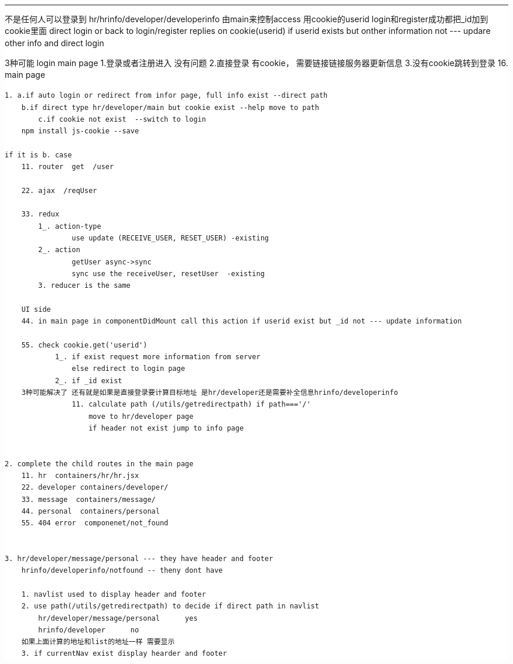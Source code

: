 ***************

不是任何人可以登录到 hr/hrinfo/developer/developerinfo 
    由main来控制access 用cookie的userid  login和register成功都把_id加到cookie里面
direct login or back to login/register replies on cookie(userid)
if userid exists but onther information not --- updare other info and direct login

3种可能 login main page
1.登录或者注册进入 没有问题 
2.直接登录 有cookie， 需要链接链接服务器更新信息 
3.没有cookie跳转到登录
16. main page 
    
    1. a.if auto login or redirect from infor page, full info exist --direct path
        b.if direct type hr/developer/main but cookie exist --help move to path
            c.if cookie not exist  --switch to login
        npm install js-cookie --save

    if it is b. case
        11. router  get  /user

        22. ajax  /reqUser

        33. redux 
            1_. action-type 
                    use update (RECEIVE_USER, RESET_USER) -existing
            2_. action
                    getUser async->sync     
                    sync use the receiveUser, resetUser  -existing
            3. reducer is the same

        UI side 
        44. in main page in componentDidMount call this action if userid exist but _id not --- update information

        55. check cookie.get('userid')
                1_. if exist request more information from server 
                    else redirect to login page
                2_. if _id exist 
        3种可能解决了 还有就是如果是直接登录要计算目标地址 是hr/developer还是需要补全信息hrinfo/developerinfo
                    11. calculate path (/utils/getredirectpath) if path==='/'
                        move to hr/developer page 
                        if header not exist jump to info page


    2. complete the child routes in the main page
        11. hr  containers/hr/hr.jsx
        22. developer containers/developer/
        33. message  containers/message/
        44. personal  containers/personal
        55. 404 error  componenet/not_found


    3. hr/developer/message/personal --- they have header and footer
        hrinfo/developerinfo/notfound -- theny dont have

        1. navlist used to display header and footer
        2. use path(/utils/getredirectpath) to decide if direct path in navlist
            hr/developer/message/personal      yes
            hrinfo/developer      no 
        如果上面计算的地址和list的地址一样 需要显示
        3. if currentNav exist display hearder and footer
